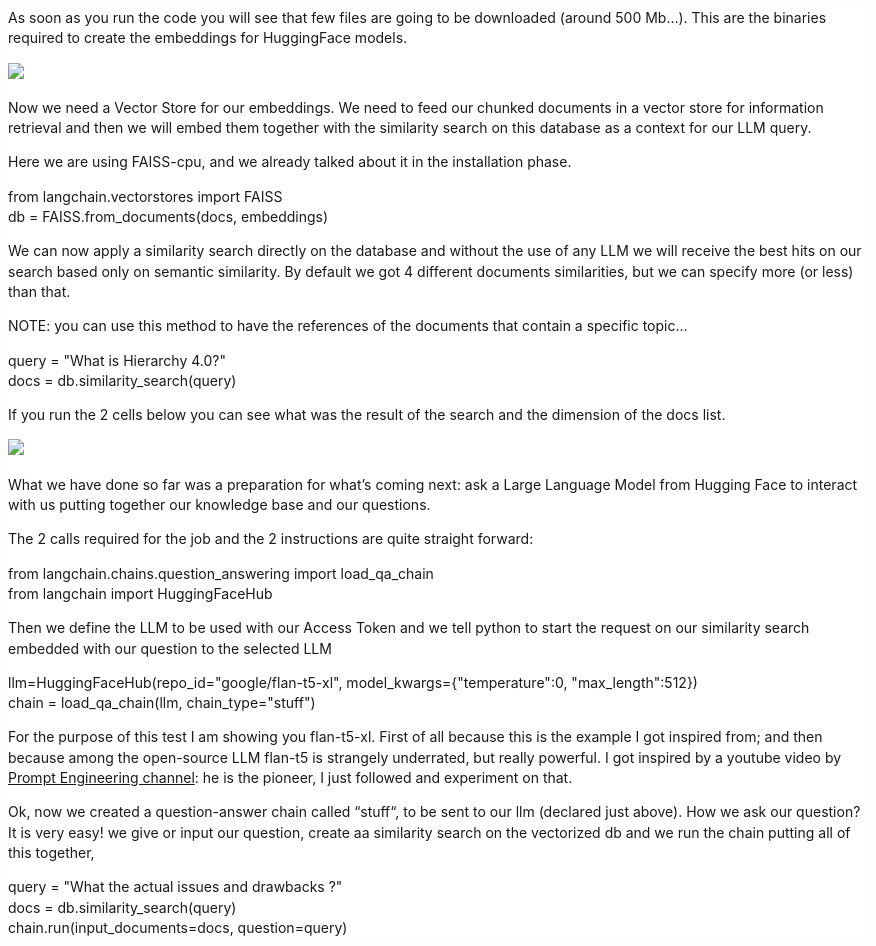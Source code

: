 As soon as you run the code you will see that few files are going to be downloaded (around 500 Mb…). This are the binaries required to create the embeddings for HuggingFace models.

![](https://miro.medium.com/v2/resize:fit:1400/1*54EQIs1mEht7IWTjKnAH_g.png)

Now we need a Vector Store for our embeddings. We need to feed our chunked documents in a vector store for information retrieval and then we will embed them together with the similarity search on this database as a context for our LLM query.

Here we are using FAISS-cpu, and we already talked about it in the installation phase.

  
  
from langchain.vectorstores import FAISS  
db = FAISS.from\_documents(docs, embeddings)

We can now apply a similarity search directly on the database and without the use of any LLM we will receive the best hits on our search based only on semantic similarity. By default we got 4 different documents similarities, but we can specify more (or less) than that.

NOTE: you can use this method to have the references of the documents that contain a specific topic…

query = "What is Hierarchy 4.0?"  
docs = db.similarity\_search(query)

If you run the 2 cells below you can see what was the result of the search and the dimension of the docs list.

![](https://miro.medium.com/v2/resize:fit:1400/1*L2DzygKbA2j015yN2IXZFQ.png)

What we have done so far was a preparation for what’s coming next: ask a Large Language Model from Hugging Face to interact with us putting together our knowledge base and our questions.

The 2 calls required for the job and the 2 instructions are quite straight forward:

from langchain.chains.question\_answering import load\_qa\_chain  
from langchain import HuggingFaceHub

Then we define the LLM to be used with our Access Token and we tell python to start the request on our similarity search embedded with our question to the selected LLM

llm=HuggingFaceHub(repo\_id="google/flan-t5-xl", model\_kwargs={"temperature":0, "max\_length":512})  
chain = load\_qa\_chain(llm, chain\_type="stuff")

For the purpose of this test I am showing you flan-t5-xl. First of all because this is the example I got inspired from; and then because among the open-source LLM flan-t5 is strangely underrated, but really powerful. I got inspired by a youtube video by [Prompt Engineering channel](https://www.youtube.com/@engineerprompt): he is the pioneer, I just followed and experiment on that.

Ok, now we created a question-answer chain called “stuff“, to be sent to our llm (declared just above). How we ask our question? It is very easy! we give or input our question, create aa similarity search on the vectorized db and we run the chain putting all of this together,

query = "What the actual issues and drawbacks ?"  
docs = db.similarity\_search(query)  
chain.run(input\_documents=docs, question=query)
